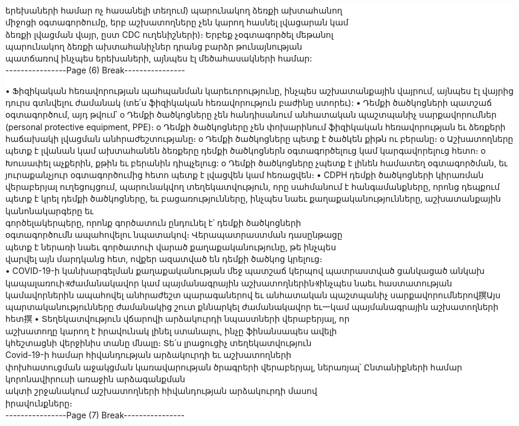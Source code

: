 երեխաների  համար  ոչ  հասանելի  տեղում) պարունակող  ձեռքի  ախտահանող  
միջոցի  օգտագործումը, երբ  աշխատողները  չեն  կարող  հասնել  լվացարան  կամ  
ձեռքի  լվացման  վայր, ըստ  CDC  ուղենիշների)։  Երբեք  չօգտագործել  մեթանոլ  
պարունակող  ձեռքի  ախտահանիչներ  դրանց  բարձր  թունայնության  
պատճառով  ինչպես  երեխաների, այնպես  էլ  մեծահասակների  համար:  
----------------Page (6) Break----------------
 
     
        
    
      
       
  
        
    
         
         
     
      
         
       
 
       
     
    
      
    
      
 
 
 
 
 
• Ֆիզիկական հեռավորության պահպանման կարեւորությունը, ինչպես 
աշխատանքային վայրում, այնպես էլ վայրից դուրս գտնվելու ժամանակ (տե՛ս 
ֆիզիկական հեռավորություն բաժինը ստորեւ): 
• Դեմքի ծածկոցների պատշաճ օգտագործում, այդ թվում՝ 
o Դեմքի ծածկոցները չեն հանդիսանում անհատական պաշտպանիչ 
սարքավորումներ (personal protective equipment, PPE)։ 
o Դեմքի ծածկոցները չեն փոխարինում ֆիզիկական հեռավորության եւ 
ձեռքերի հաճախակի լվացման անհրաժեշտությանը։ 
o Դեմքի ծածկոցները պետք է ծածկեն քիթն ու բերանը։ 
o Աշխատողները պետք է լվանան կամ ախտահանեն ձեռքերը դեմքի 
ծածկոցներն օգտագործելուց կամ կարգավորելուց հետո։ 
o Խուսափել աչքերին, քթին եւ բերանին դիպչելուց: 
o Դեմքի ծածկոցները չպետք է լինեն համատեղ օգտագործման, եւ յուրաքանչյուր 
օգտագործումից հետո պետք է լվացվեն կամ հեռացվեն։ 
• CDPH  դեմքի  ծածկոցների  կիրառման  վերաբերյալ  ուղեցույցում, 
պարունակվող  տեղեկատվություն, որը  սահմանում  է  հանգամանքները, 
որոնց  դեպքում  պետք  է  կրել  դեմքի  ծածկոցները, եւ  բացառությունները, 
ինչպես  նաեւ  քաղաքականությունները, աշխատանքային  կանոնակարգերը  եւ  
գործելակերպերը, որոնք  գործատուն  ընդունել  է՝  դեմքի  ծածկոցների  
օգտագործումն  ապահովելու  նպատակով։  Վերապատրաստման  դասընթացը  
պետք  է  ներառի  նաեւ  գործատուի  վարած  քաղաքականությունը, թե  ինչպես  
վարվել  այն  մարդկանց  հետ, ովքեր  ազատված  են  դեմքի  ծածկոց  կրելուց։  
• COVID-19-ի կանխարգելման քաղաքականության մեջ պատշաճ կերպով 
պատրաստված ցանկացած անկախ կապալառուիⰠժամանակավոր կամ 
պայմանագրային աշխատողներինⰠինչպես նաեւ հաստատության 
կամավորներին ապահովել անհրաժեշտ պարագաներով եւ անհատական 
պաշտպանիչ սարքավորումներով㨠Այս պարտականությունները ժամանակից 
շուտ քննարկել ժամանակավոր եւ一կամ պայմանագրային աշխատողների 
հետ㨠
• Տեղեկատվություն  վճարովի  արձակուրդի  նպաստների  վերաբերյալ, որ  
աշխատողը  կարող  է  իրավունակ  լինել  ստանալու, ինչը  ֆինանսապես  ավելի  
կհեշտացնի  վերջինիս  տանը  մնալը։  Տե՛ս  լրացուցիչ  տեղեկատվություն  
Covid-19-ի  համար  հիվանդության  արձակուրդի  եւ  աշխատողների  
փոխհատուցման  աջակցման  կառավարության  ծրագրերի  վերաբերյալ, 
ներառյալ՝  Ընտանիքների  համար  կորոնավիրուսի  առաջին  արձագանքման  
ակտի  շրջանակում  աշխատողների  հիվանդության  արձակուրդի  մասով  
իրավունքները։  
----------------Page (7) Break----------------
 